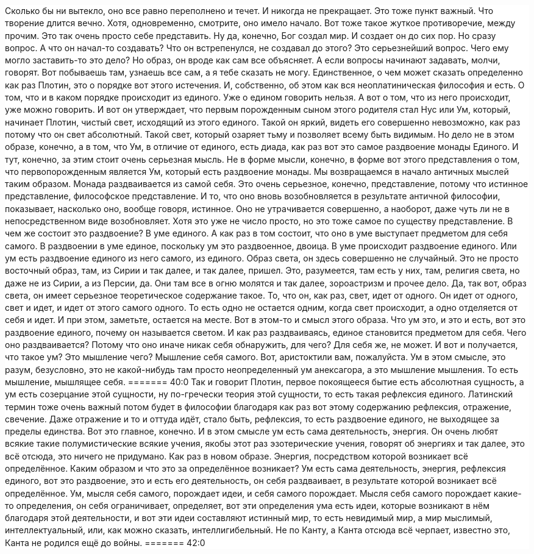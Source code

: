 Сколько бы ни вытекло, оно все равно переполнено и течет. И никогда не прекращает. Это тоже пункт важный. Что творение длится вечно. Хотя, одновременно, смотрите, оно имело начало. Вот тоже такое жуткое противоречие, между прочим. Это так очень просто себе представить. Ну да, конечно, Бог создал мир. И создает он до сих пор. Но сразу вопрос. А что он начал-то создавать? Что он встрепенулся, не создавал до этого? Это серьезнейший вопрос. Чего ему могло заставить-то это дело? Но образ, он вроде как сам все объясняет. А если вопросы начинают задавать, молчи, говорят. Вот побываешь там, узнаешь все сам, а я тебе сказать не могу. Единственное, о чем может сказать определенно как раз Плотин, это о порядке вот этого истечения. И, собственно, об этом как вся неоплатиническая философия и есть. О том, что и в каком порядке происходит из единого. Уже о едином говорить нельзя. А вот о том, что из него происходит, уже можно говорить. И вот он утверждает, что первым порожденным сыном этого родителя стал Нус или Ум, который, начинает Плотин, чистый свет, исходящий из этого единого. Такой он яркий, видеть его совершенно невозможно, как раз потому что он свет абсолютный. Такой свет, который озаряет тьму и позволяет всему быть видимым. Но дело не в этом образе, конечно, а в том, что Ум, в отличие от единого, есть диада, как раз вот это самое раздвоение монады Единого. И тут, конечно, за этим стоит очень серьезная мысль. Не в форме мысли, конечно, в форме вот этого представления о том, что первопорожденным является Ум, который есть раздвоение монады. Мы возвращаемся в начало античных мыслей таким образом. Монада раздваивается из самой себя. Это очень серьезное, конечно, представление, потому что истинное представление, философское представление. И то, что оно вновь возобновляется в результате античной философии, показывает, насколько оно, вообще говоря, истинное. Оно не утрачивается совершенно, а наоборот, даже чуть ли не в непосредственном виде возобновляет. Хотя это уже не число просто, но это тоже самое по существу представление. В чем же состоит это раздвоение? В уме единого. А как раз в том состоит, что оно в уме выступает предметом для себя самого. В раздвоении в уме единое, поскольку ум это раздвоенное, двоица. В уме происходит раздвоение единого. Или ум есть раздвоение единого из него самого, из единого. Образ света, он здесь совершенно не случайный. Это не просто восточный образ, там, из Сирии и так далее, и так далее, пришел. Это, разумеется, там есть у них, там, религия света, но даже не из Сирии, а из Персии, да. Они там все в огню молятся и так далее, зороастризм и прочее дело. Да, так вот, образ света, он имеет серьезное теоретическое содержание такое. То, что он, как раз, свет, идет от одного. Он идет от одного, свет и идет, и идет от этого самого одного. То есть одно не остается одним, когда свет происходит, а одно отделяется от себя и идет. И при этом, заметьте, остается на месте. Вот в этом-то и смысл этого образа. Что ум это, и это и есть, вот это раздвоение единого, почему он называется светом. И как раз раздваиваясь, единое становится предметом для себя. Чего оно раздваивается? Потому что оно иначе никак себя обнаружить, для чего? Для себя же, не может. И вот и получается, что такое ум? Это мышление чего? Мышление себя самого. Вот, аристоктили вам, пожалуйста. Ум в этом смысле, это разум, безусловно, это не какой-нибудь там просто неопределенный ум анексагора, а это мышление мышления. То есть мышление, мышлящее себя.
======= 40:0
 Так и говорит Плотин, первое покоящееся бытие есть абсолютная сущность, а ум есть созерцание этой сущности, ну по-гречески теория этой сущности, то есть такая рефлексия единого. Латинский термин тоже очень важный потом будет в философии благодаря как раз вот этому содержанию рефлексия, отражение, свечение. Даже отражение и то и оттуда идёт, стало быть, рефлексия, то есть раздвоение единого, не выходящее за пределы единства. Вот это главное, конечно. И в этом смысле ум есть сама деятельность, энергия. Он очень любят всякие такие полумистические всякие учения, якобы этот раз эзотерические учения, говорят об энергиях и так далее, это всё отсюда, это ничего не придумано. Как раз в новом образе. Энергия, посредством которой возникает всё определённое. Каким образом и что это за определённое возникает? Ум есть сама деятельность, энергия, рефлексия единого, вот это раздвоение, это и есть его деятельность, он себя раздваивает, в результате которой возникает всё определённое. Ум, мысля себя самого, порождает идеи, и себя самого порождает. Мысля себя самого порождает какие-то определения, он себя ограничивает, определяет, вот эти определения ума есть идеи, которые возникают в нём благодаря этой деятельности, и вот эти идеи составляют истинный мир, то есть невидимый мир, а мир мыслимый, интеллектуальный, или, как можно сказать, интеллигибельный. Не по Канту, а Канта отсюда всё черпает, известно это, Канта не родился ещё до войны.
======= 42:0
